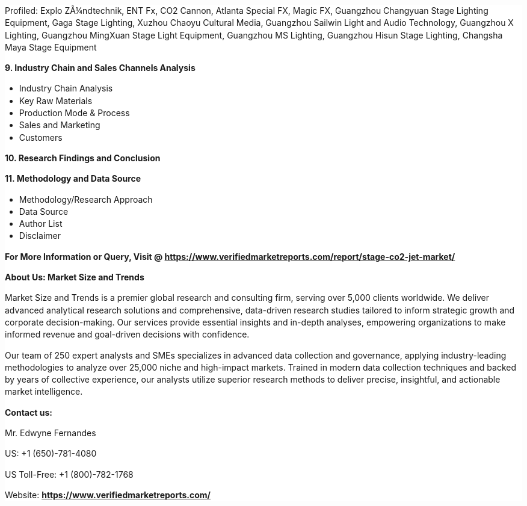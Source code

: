 Profiled: Explo ZÃ¼ndtechnik, ENT Fx, CO2 Cannon, Atlanta Special FX, Magic FX, Guangzhou Changyuan Stage Lighting Equipment, Gaga Stage Lighting, Xuzhou Chaoyu Cultural Media, Guangzhou Sailwin Light and Audio Technology, Guangzhou X Lighting, Guangzhou MingXuan Stage Light Equipment, Guangzhou MS Lighting, Guangzhou Hisun Stage Lighting, Changsha Maya Stage Equipment</strong></p><p><strong>9. Industry Chain and Sales Channels Analysis</strong></p><ul><li>Industry Chain Analysis</li><li>Key Raw Materials</li><li>Production Mode &amp; Process</li><li>Sales and Marketing</li><li>Customers</li></ul><p><strong>10. Research Findings and Conclusion</strong></p><p><strong>11. Methodology and Data Source</strong></p><ul><li>Methodology/Research Approach</li><li>Data Source</li><li>Author List</li><li>Disclaimer</li></ul></p><p><strong>For More Information or Query, Visit @ <a href="https://www.verifiedmarketreports.com/report/stage-co2-jet-market/">https://www.verifiedmarketreports.com/report/stage-co2-jet-market/</a></strong></p><p><strong>About Us: Market Size and Trends</strong></p><p>Market Size and Trends is a premier global research and consulting firm, serving over 5,000 clients worldwide. We deliver advanced analytical research solutions and comprehensive, data-driven research studies tailored to inform strategic growth and corporate decision-making. Our services provide essential insights and in-depth analyses, empowering organizations to make informed revenue and goal-driven decisions with confidence.</p><p>Our team of 250 expert analysts and SMEs specializes in advanced data collection and governance, applying industry-leading methodologies to analyze over 25,000 niche and high-impact markets. Trained in modern data collection techniques and backed by years of collective experience, our analysts utilize superior research methods to deliver precise, insightful, and actionable market intelligence.</p><p><strong>Contact us:</strong></p><p>Mr. Edwyne Fernandes</p><p>US: +1 (650)-781-4080</p><p>US Toll-Free: +1 (800)-782-1768</p><p>Website: <strong><a href="https://www.verifiedmarketreports.com/">https://www.verifiedmarketreports.com/</a></strong></p>
